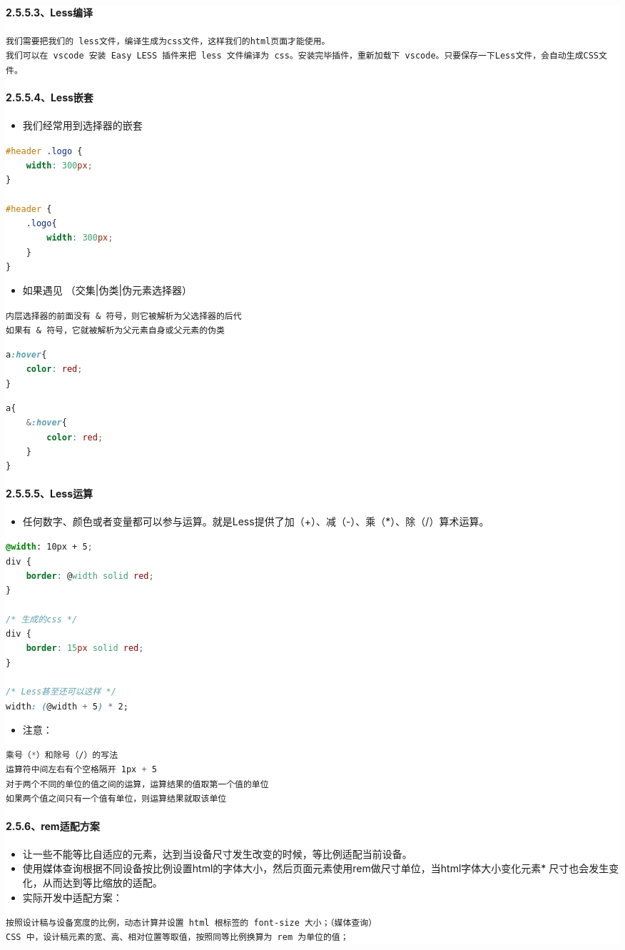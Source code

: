 #### 2.5.5.3、Less编译
```css
我们需要把我们的 less文件，编译生成为css文件，这样我们的html页面才能使用。
我们可以在 vscode 安装 Easy LESS 插件来把 less 文件编译为 css。安装完毕插件，重新加载下 vscode。只要保存一下Less文件，会自动生成CSS文件。
```
#### 2.5.5.4、Less嵌套
- 我们经常用到选择器的嵌套
```css
#header .logo {
	width: 300px;
}

#header {
    .logo{
        width: 300px;
    }
}
```
- 如果遇见 （交集|伪类|伪元素选择器）
```
内层选择器的前面没有 & 符号，则它被解析为父选择器的后代
如果有 & 符号，它就被解析为父元素自身或父元素的伪类
```
```css
a:hover{
    color: red;
}
```
```css
a{
    &:hover{
        color: red;
    }
}
```
#### 2.5.5.5、Less运算
* 任何数字、颜色或者变量都可以参与运算。就是Less提供了加（+）、减（-）、乘（*）、除（/）算术运算。
```css
@width: 10px + 5;
div {
    border: @width solid red;
}

/* 生成的css */
div {
    border: 15px solid red;
}

/* Less甚至还可以这样 */
width: (@width + 5) * 2;
```
* 注意：
```css
乘号（*）和除号（/）的写法
运算符中间左右有个空格隔开 1px + 5
对于两个不同的单位的值之间的运算，运算结果的值取第一个值的单位
如果两个值之间只有一个值有单位，则运算结果就取该单位
```
#### 2.5.6、rem适配方案
* 让一些不能等比自适应的元素，达到当设备尺寸发生改变的时候，等比例适配当前设备。
* 使用媒体查询根据不同设备按比例设置html的字体大小，然后页面元素使用rem做尺寸单位，当html字体大小变化元素* 尺寸也会发生变化，从而达到等比缩放的适配。
* 实际开发中适配方案：
```
按照设计稿与设备宽度的比例，动态计算并设置 html 根标签的 font-size 大小；（媒体查询）
CSS 中，设计稿元素的宽、高、相对位置等取值，按照同等比例换算为 rem 为单位的值；
```